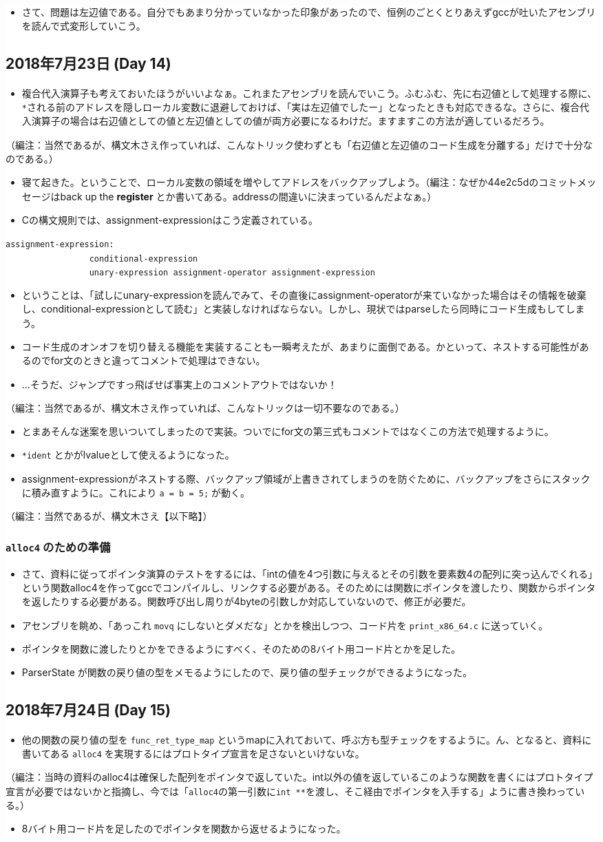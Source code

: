 - さて、問題は左辺値である。自分でもあまり分かっていなかった印象があったので、恒例のごとくとりあえずgccが吐いたアセンブリを読んで式変形していこう。

## 2018年7月23日 (Day 14)

- 複合代入演算子も考えておいたほうがいいよなぁ。これまたアセンブリを読んでいこう。ふむふむ、先に右辺値として処理する際に、`*`される前のアドレスを隠しローカル変数に退避しておけば、「実は左辺値でしたー」となったときも対応できるな。さらに、複合代入演算子の場合は右辺値としての値と左辺値としての値が両方必要になるわけだ。ますますこの方法が適しているだろう。

（編注：当然であるが、構文木さえ作っていれば、こんなトリック使わずとも「右辺値と左辺値のコード生成を分離する」だけで十分なのである。）

- 寝て起きた。ということで、ローカル変数の領域を増やしてアドレスをバックアップしよう。（編注：なぜか44e2c5dのコミットメッセージはback up the **register** とか書いてある。addressの間違いに決まっているんだよなぁ。）

- Cの構文規則では、assignment-expressionはこう定義されている。

```
assignment-expression:
                 conditional-expression
                 unary-expression assignment-operator assignment-expression
```

- ということは、「試しにunary-expressionを読んでみて、その直後にassignment-operatorが来ていなかった場合はその情報を破棄し、conditional-expressionとして読む」と実装しなければならない。しかし、現状ではparseしたら同時にコード生成もしてしまう。

- コード生成のオンオフを切り替える機能を実装することも一瞬考えたが、あまりに面倒である。かといって、ネストする可能性があるのでfor文のときと違ってコメントで処理はできない。

- …そうだ、ジャンプですっ飛ばせば事実上のコメントアウトではないか！

（編注：当然であるが、構文木さえ作っていれば、こんなトリックは一切不要なのである。）

- とまあそんな迷案を思いついてしまったので実装。ついでにfor文の第三式もコメントではなくこの方法で処理するように。

- `*ident` とかがlvalueとして使えるようになった。

- assignment-expressionがネストする際、バックアップ領域が上書きされてしまうのを防ぐために、バックアップをさらにスタックに積み直すように。これにより `a = b = 5;` が動く。

（編注：当然であるが、構文木さえ【以下略】）

### `alloc4` のための準備

- さて、資料に従ってポインタ演算のテストをするには、「intの値を4つ引数に与えるとその引数を要素数4の配列に突っ込んでくれる」という関数alloc4を作ってgccでコンパイルし、リンクする必要がある。そのためには関数にポインタを渡したり、関数からポインタを返したりする必要がある。関数呼び出し周りが4byteの引数しか対応していないので、修正が必要だ。

- アセンブリを眺め、「あっこれ `movq` にしないとダメだな」とかを検出しつつ、コード片を `print_x86_64.c` に送っていく。

- ポインタを関数に渡したりとかをできるようにすべく、そのための8バイト用コード片とかを足した。

- ParserState が関数の戻り値の型をメモるようにしたので、戻り値の型チェックができるようになった。

## 2018年7月24日 (Day 15)

- 他の関数の戻り値の型を `func_ret_type_map` というmapに入れておいて、呼ぶ方も型チェックをするように。ん、となると、資料に書いてある `alloc4` を実現するにはプロトタイプ宣言を足さないといけないな。

（編注：当時の資料のalloc4は確保した配列をポインタで返していた。int以外の値を返しているこのような関数を書くにはプロトタイプ宣言が必要ではないかと指摘し、今では「`alloc4`の第一引数に`int **`を渡し、そこ経由でポインタを入手する」ように書き換わっている。）

- 8バイト用コード片を足したのでポインタを関数から返せるようになった。
